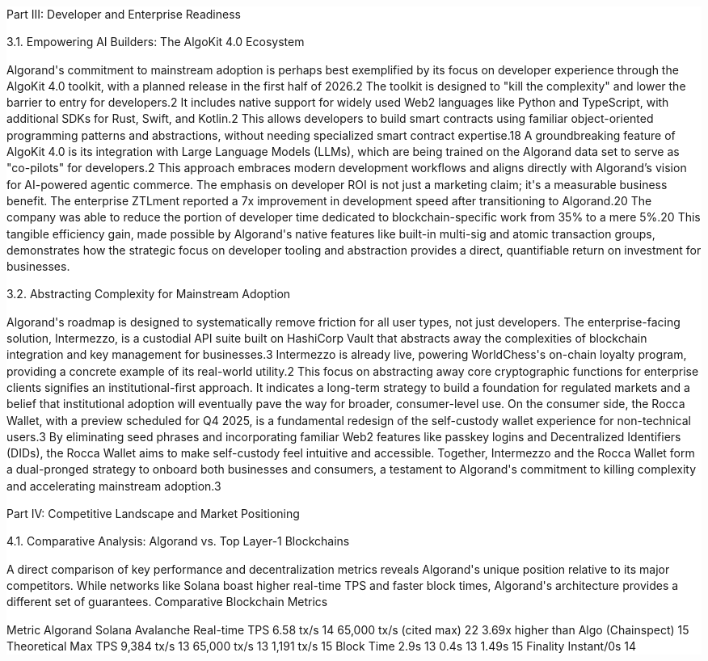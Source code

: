 Part III: Developer and Enterprise Readiness


3.1. Empowering AI Builders: The AlgoKit 4.0 Ecosystem

Algorand's commitment to mainstream adoption is perhaps best exemplified by its focus on developer experience through the AlgoKit 4.0 toolkit, with a planned release in the first half of 2026.2 The toolkit is designed to "kill the complexity" and lower the barrier to entry for developers.2 It includes native support for widely used Web2 languages like Python and TypeScript, with additional SDKs for Rust, Swift, and Kotlin.2 This allows developers to build smart contracts using familiar object-oriented programming patterns and abstractions, without needing specialized smart contract expertise.18
A groundbreaking feature of AlgoKit 4.0 is its integration with Large Language Models (LLMs), which are being trained on the Algorand data set to serve as "co-pilots" for developers.2 This approach embraces modern development workflows and aligns directly with Algorand’s vision for AI-powered agentic commerce. The emphasis on developer ROI is not just a marketing claim; it's a measurable business benefit. The enterprise ZTLment reported a 7x improvement in development speed after transitioning to Algorand.20 The company was able to reduce the portion of developer time dedicated to blockchain-specific work from 35% to a mere 5%.20 This tangible efficiency gain, made possible by Algorand's native features like built-in multi-sig and atomic transaction groups, demonstrates how the strategic focus on developer tooling and abstraction provides a direct, quantifiable return on investment for businesses.

3.2. Abstracting Complexity for Mainstream Adoption

Algorand's roadmap is designed to systematically remove friction for all user types, not just developers. The enterprise-facing solution, Intermezzo, is a custodial API suite built on HashiCorp Vault that abstracts away the complexities of blockchain integration and key management for businesses.3 Intermezzo is already live, powering WorldChess's on-chain loyalty program, providing a concrete example of its real-world utility.2 This focus on abstracting away core cryptographic functions for enterprise clients signifies an institutional-first approach. It indicates a long-term strategy to build a foundation for regulated markets and a belief that institutional adoption will eventually pave the way for broader, consumer-level use.
On the consumer side, the Rocca Wallet, with a preview scheduled for Q4 2025, is a fundamental redesign of the self-custody wallet experience for non-technical users.3 By eliminating seed phrases and incorporating familiar Web2 features like passkey logins and Decentralized Identifiers (DIDs), the Rocca Wallet aims to make self-custody feel intuitive and accessible. Together, Intermezzo and the Rocca Wallet form a dual-pronged strategy to onboard both businesses and consumers, a testament to Algorand's commitment to killing complexity and accelerating mainstream adoption.3

Part IV: Competitive Landscape and Market Positioning


4.1. Comparative Analysis: Algorand vs. Top Layer-1 Blockchains

A direct comparison of key performance and decentralization metrics reveals Algorand's unique position relative to its major competitors. While networks like Solana boast higher real-time TPS and faster block times, Algorand's architecture provides a different set of guarantees.
Comparative Blockchain Metrics

Metric
Algorand
Solana
Avalanche
Real-time TPS
6.58 tx/s 14
65,000 tx/s (cited max) 22
3.69x higher than Algo (Chainspect) 15
Theoretical Max TPS
9,384 tx/s 13
65,000 tx/s 13
1,191 tx/s 15
Block Time
2.9s 13
0.4s 13
1.49s 15
Finality
Instant/0s 14
